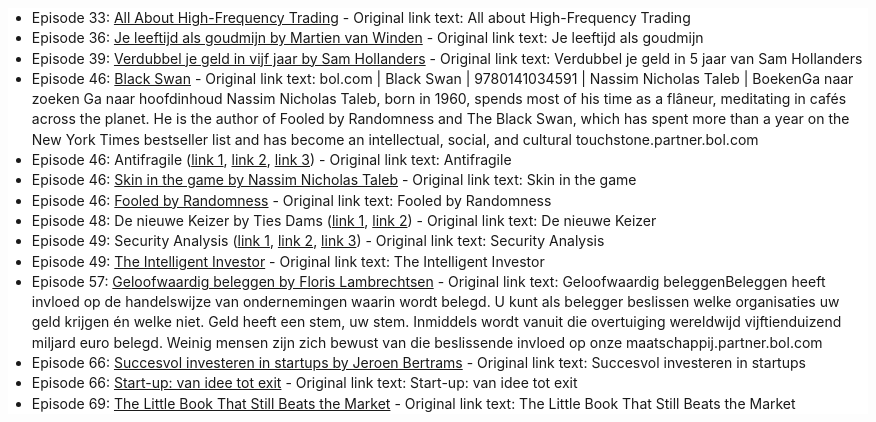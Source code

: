 - Episode 33: [All About High-Frequency Trading](https://partner.bol.com/click/click?p=2&t=url&s=1119169&f=TXL&url=https%3A%2F%2Fwww.bol.com%2Fnl%2Ff%2Fall-about-high-frequency-trading%2F30516452%2F&name=All%20About%20High-Frequency%20Trading) - Original link text: All about High-Frequency Trading
- Episode 36: [Je leeftijd als goudmijn by Martien van Winden](https://partner.bol.com/click/click?p=2&t=url&s=1119169&f=TXL&url=https%3A%2F%2Fwww.bol.com%2Fnl%2Fp%2Fje-leeftijd-als-goudmijn%2F9300000019016685%2F&name=Je%20leeftijd%20als%20goudmijn%2C%20Martien%20van%20Winden) - Original link text: Je leeftijd als goudmijn
- Episode 39: [Verdubbel je geld in vijf jaar by Sam Hollanders](https://partner.bol.com/click/click?p=2&t=url&s=1119169&f=TXL&url=https%3A%2F%2Fwww.bol.com%2Fnl%2Fp%2Fverdubbel-je-geld-in-vijf-jaar%2F9200000114382147%2F&name=Verdubbel%20je%20geld%20in%20vijf%20jaar%2C%20Sam%20Hollanders) - Original link text: Verdubbel je geld in 5 jaar van Sam Hollanders
- Episode 46: [Black Swan](https://partner.bol.com/click/click?p=2&t=url&s=1119169&f=TXL&url=https%3A%2F%2Fwww.bol.com%2Fnl%2Ff%2Fthe-black-swan%2F30119994%2F&name=Black%20Swan) - Original link text: bol.com | Black Swan | 9780141034591 | Nassim Nicholas Taleb | BoekenGa naar zoeken Ga naar hoofdinhoud Nassim Nicholas Taleb, born in 1960, spends most of his time as a flâneur, meditating in cafés across the planet. He is the author of Fooled by Randomness and The Black Swan, which has spent more than a year on the New York Times bestseller list and has become an intellectual, social, and cultural touchstone.partner.bol.com
- Episode 46: Antifragile ([link 1](https://partner.bol.com/click/click?p=2&t=url&s=1119169&f=TXL&url=https%3A%2F%2Fwww.bol.com%2Fnl%2Ff%2Fantifragile%2F9200000030577098%2F&name=Antifragile), [link 2](https://partner.bol.com/click/click?p=2&t=url&s=1119169&f=TXL&url=https%3A%2F%2Fwww.bol.com%2Fnl%2Fnl%2Ff%2Fantifragile%2F9200000030577098%2F&name=Antifragile), [link 3](https://partner.bol.com/click/click?p=2&t=url&s=1119169&f=TXL&url=https%3A%2F%2Fwww.bol.com%2Fnl%2Fnl%2Ff%2Fantifragile%2F9200000030577098%2F&name=Antifragile%2C%20Nassim%20Nicholas%20Taleb)) - Original link text: Antifragile
- Episode 46: [Skin in the game by Nassim Nicholas Taleb](https://partner.bol.com/click/click?p=2&t=url&s=1119169&f=TXL&url=https%3A%2F%2Fwww.bol.com%2Fnl%2Ff%2Fskin-in-the-game%2F9200000095657231%2F&name=Skin%20in%20the%20game%2C%20Nassim%20Nicholas%20Taleb) - Original link text: Skin in the game
- Episode 46: [Fooled by Randomness](https://partner.bol.com/click/click?p=2&t=url&s=1119169&f=TXL&url=https%3A%2F%2Fwww.bol.com%2Fnl%2Ff%2Ffooled-by-randomness%2F30199442%2F&name=Fooled%20by%20Randomness) - Original link text: Fooled by Randomness
- Episode 48: De nieuwe Keizer by Ties Dams ([link 1](https://partner.bol.com/click/click?p=2&t=url&s=1119169&f=TXL&url=https%3A%2F%2Fwww.bol.com%2Fnl%2Ff%2Fde-nieuwe-keizer%2F9200000091266287%2F&name=De%20nieuwe%20Keizer%2C%20Ties%20Dams), [link 2](https://partner.bol.com/click/click?p=2&t=url&s=1119169&f=TXL&url=https%3A%2F%2Fwww.bol.com%2Fnl%2Fnl%2Ff%2Fde-nieuwe-keizer%2F9200000091266287%2F&name=De%20nieuwe%20Keizer%2C%20Ties%20Dams)) - Original link text: De nieuwe Keizer
- Episode 49: Security Analysis ([link 1](https://partner.bol.com/click/click?p=2&t=url&s=1119169&f=TXL&url=https%3A%2F%2Fwww.bol.com%2Fnl%2Ff%2Fsecurity-analysis%2F39323568%2F&name=Security%20Analysis), [link 2](https://partner.bol.com/click/click?p=2&t=url&s=1119169&f=TXL&url=https%3A%2F%2Fwww.bol.com%2Fnl%2Fnl%2Ff%2Fsecurity-analysis%2F39323568%2F&name=Security%20Analysis), [link 3](https://partner.bol.com/click/click?p=2&t=url&s=1119169&f=TXL&url=https%3A%2F%2Fwww.bol.com%2Fnl%2Fnl%2Ff%2Fsecurity-analysis%2F39323568%2F&name=Security%20Analysis%2C%20Benjamin%20Graham)) - Original link text: Security Analysis
- Episode 49: [The Intelligent Investor](https://partner.bol.com/click/click?p=2&t=url&s=1119169&f=TXL&url=https%3A%2F%2Fwww.bol.com%2Fnl%2Fp%2Fthe-intelligent-investor%2F1001004001896108%2F&name=The%20Intelligent%20Investor) - Original link text: The Intelligent Investor
- Episode 57: [Geloofwaardig beleggen by Floris Lambrechtsen](https://partner.bol.com/click/click?p=2&t=url&s=1119169&f=TXL&url=https%3A%2F%2Fwww.bol.com%2Fnl%2Fnl%2Fp%2Fgeloofwaardig-beleggen%2F9200000101506479%2F&name=Geloofwaardig%20beleggen%2C%20Floris%20Lambrechtsen) - Original link text: Geloofwaardig beleggenBeleggen heeft invloed op de handelswijze van ondernemingen waarin wordt belegd. U kunt als belegger beslissen welke organisaties uw geld krijgen én welke niet. Geld heeft een stem, uw stem. Inmiddels wordt vanuit die overtuiging wereldwijd vijftienduizend miljard euro belegd. Weinig mensen zijn zich bewust van die beslissende invloed op onze maatschappij.partner.bol.com
- Episode 66: [Succesvol investeren in startups by Jeroen Bertrams](https://partner.bol.com/click/click?p=2&t=url&s=1119169&f=TXL&url=https%3A%2F%2Fwww.bol.com%2Fnl%2Fnl%2Fp%2Fsuccesvol-investeren-in-startups%2F9200000109002515%2F&name=Succesvol%20investeren%20in%20startups%2C%20Jeroen%20Bertrams) - Original link text: Succesvol investeren in startups
- Episode 66: [Start-up: van idee tot exit](https://partner.bol.com/click/click?p=2&t=url&s=1119169&f=TXL&url=https%3A%2F%2Fwww.bol.com%2Fnl%2Fnl%2Ff%2Fstart-up-van-idee-tot-exit%2F9300000023537414%2F&name=Start-up%3A%20van%20idee%20tot%20exit) - Original link text: Start-up: van idee tot exit
- Episode 69: [The Little Book That Still Beats the Market](https://partner.bol.com/click/click?p=2&t=url&s=1119169&f=TXL&url=https%3A%2F%2Fwww.bol.com%2Fnl%2Fnl%2Ff%2Fthe-little-book-that-still-beats-the-market%2F30519076%2F&name=The%20Little%20Book%20That%20Still%20Beats%20the%20Market) - Original link text: The Little Book That Still Beats the Market